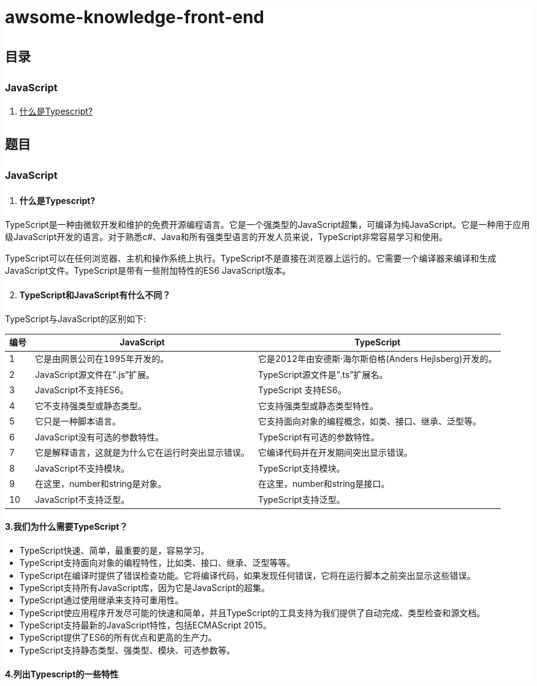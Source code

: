 # awsome-knowledge-front-end
## 目录
### JavaScript
1. [什么是Typescript?](#什么是Typescript?)

## 题目

### JavaScript

1. ####  什么是Typescript?
TypeScript是一种由微软开发和维护的免费开源编程语言。它是一个强类型的JavaScript超集，可编译为纯JavaScript。它是一种用于应用级JavaScript开发的语言。对于熟悉c#、Java和所有强类型语言的开发人员来说，TypeScript非常容易学习和使用。

TypeScript可以在任何浏览器、主机和操作系统上执行。TypeScript不是直接在浏览器上运行的。它需要一个编译器来编译和生成JavaScript文件。TypeScript是带有一些附加特性的ES6 JavaScript版本。

2. ####  TypeScript和JavaScript有什么不同？
TypeScript与JavaScript的区别如下:

编号|	JavaScript|	TypeScript
--|--|--
1	|它是由网景公司在1995年开发的。	|它是2012年由安德斯·海尔斯伯格(Anders Hejlsberg)开发的。
2	|JavaScript源文件在”.js”扩展。	|TypeScript源文件是”.ts”扩展名。
3	|JavaScript不支持ES6。	|TypeScript 支持ES6。
4	|它不支持强类型或静态类型。	|它支持强类型或静态类型特性。
5	|它只是一种脚本语言。	|它支持面向对象的编程概念，如类、接口、继承、泛型等。
6	|JavaScript没有可选的参数特性。|	TypeScript有可选的参数特性。
7	|它是解释语言，这就是为什么它在运行时突出显示错误。	|它编译代码并在开发期间突出显示错误。
8	|JavaScript不支持模块。|	TypeScript支持模块。
9	|在这里，number和string是对象。|	在这里，number和string是接口。
10	|JavaScript不支持泛型。|	TypeScript支持泛型。

#### 3.我们为什么需要TypeScript？
- TypeScript快速、简单，最重要的是，容易学习。
- TypeScript支持面向对象的编程特性，比如类、接口、继承、泛型等等。
- TypeScript在编译时提供了错误检查功能。它将编译代码，如果发现任何错误，它将在运行脚本之前突出显示这些错误。
- TypeScript支持所有JavaScript库，因为它是JavaScript的超集。
- TypeScript通过使用继承来支持可重用性。
- TypeScript使应用程序开发尽可能的快速和简单，并且TypeScript的工具支持为我们提供了自动完成、类型检查和源文档。
- TypeScript支持最新的JavaScript特性，包括ECMAScript 2015。
- TypeScript提供了ES6的所有优点和更高的生产力。
- TypeScript支持静态类型、强类型、模块、可选参数等。

#### 4.列出Typescript的一些特性